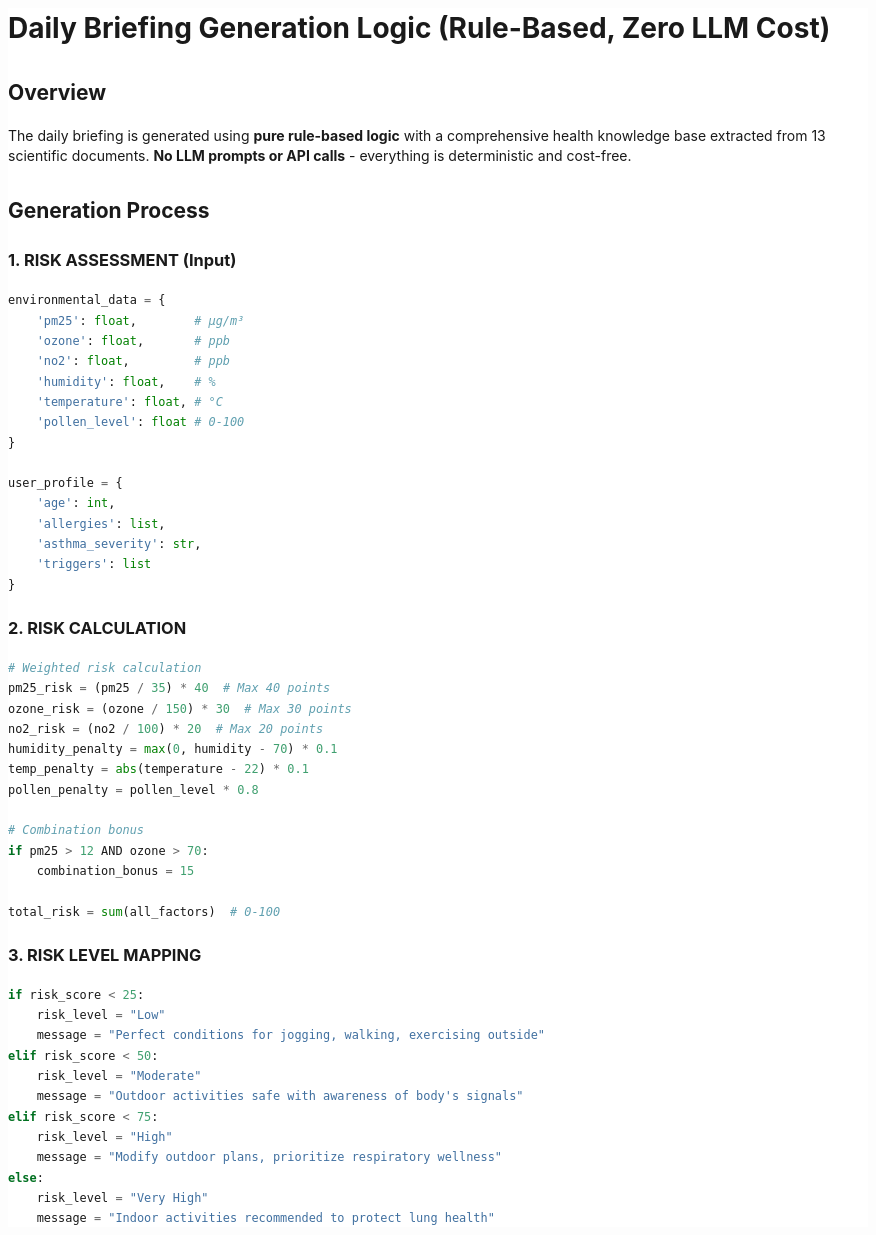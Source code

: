 # Daily Briefing Generation Logic (Rule-Based, Zero LLM Cost)

## Overview
The daily briefing is generated using **pure rule-based logic** with a comprehensive health knowledge base extracted from 13 scientific documents. **No LLM prompts or API calls** - everything is deterministic and cost-free.

## Generation Process

### 1. RISK ASSESSMENT (Input)
```python
environmental_data = {
    'pm25': float,        # µg/m³
    'ozone': float,       # ppb
    'no2': float,         # ppb
    'humidity': float,    # %
    'temperature': float, # °C
    'pollen_level': float # 0-100
}

user_profile = {
    'age': int,
    'allergies': list,
    'asthma_severity': str,
    'triggers': list
}
```

### 2. RISK CALCULATION
```python
# Weighted risk calculation
pm25_risk = (pm25 / 35) * 40  # Max 40 points
ozone_risk = (ozone / 150) * 30  # Max 30 points
no2_risk = (no2 / 100) * 20  # Max 20 points
humidity_penalty = max(0, humidity - 70) * 0.1
temp_penalty = abs(temperature - 22) * 0.1
pollen_penalty = pollen_level * 0.8

# Combination bonus
if pm25 > 12 AND ozone > 70:
    combination_bonus = 15

total_risk = sum(all_factors)  # 0-100
```

### 3. RISK LEVEL MAPPING
```python
if risk_score < 25:
    risk_level = "Low"
    message = "Perfect conditions for jogging, walking, exercising outside"
elif risk_score < 50:
    risk_level = "Moderate"
    message = "Outdoor activities safe with awareness of body's signals"
elif risk_score < 75:
    risk_level = "High"
    message = "Modify outdoor plans, prioritize respiratory wellness"
else:
    risk_level = "Very High"
    message = "Indoor activities recommended to protect lung health"
```
